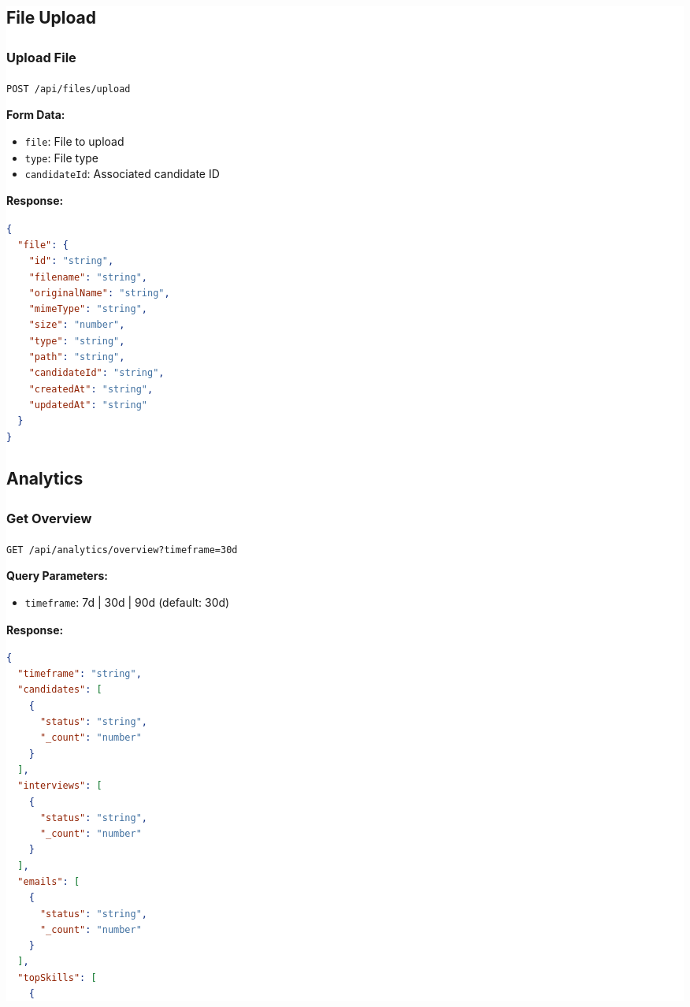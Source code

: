 ## File Upload

### Upload File
```http
POST /api/files/upload
```

**Form Data:**
- `file`: File to upload
- `type`: File type
- `candidateId`: Associated candidate ID

**Response:**
```json
{
  "file": {
    "id": "string",
    "filename": "string",
    "originalName": "string",
    "mimeType": "string",
    "size": "number",
    "type": "string",
    "path": "string",
    "candidateId": "string",
    "createdAt": "string",
    "updatedAt": "string"
  }
}
```

## Analytics

### Get Overview
```http
GET /api/analytics/overview?timeframe=30d
```

**Query Parameters:**
- `timeframe`: 7d | 30d | 90d (default: 30d)

**Response:**
```json
{
  "timeframe": "string",
  "candidates": [
    {
      "status": "string",
      "_count": "number"
    }
  ],
  "interviews": [
    {
      "status": "string",
      "_count": "number"
    }
  ],
  "emails": [
    {
      "status": "string",
      "_count": "number"
    }
  ],
  "topSkills": [
    {
```
